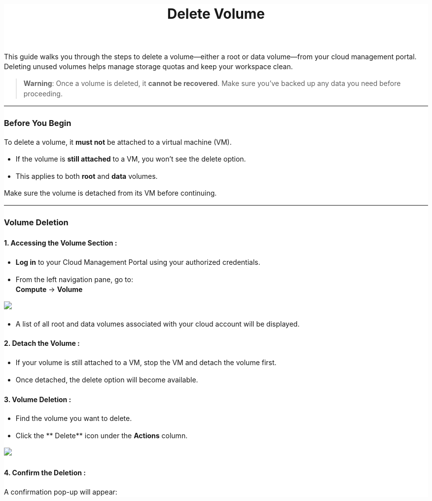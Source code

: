 ﻿---
title: Delete Volume
sidebar_label: Delete Volume
sidebar_position: 11
---

This guide walks you through the steps to delete a volume—either a root or data volume—from your cloud management portal. Deleting unused volumes helps manage storage quotas and keep your workspace clean.

> **Warning**: Once a volume is deleted, it **cannot be recovered**. Make sure you’ve backed up any data you need before proceeding.

---

### Before You Begin

To delete a volume, it **must not** be attached to a virtual machine (VM).

-   If the volume is **still attached** to a VM, you won’t see the delete option.
    
-   This applies to both **root** and **data** volumes.
 
Make sure the volume is detached from its VM before continuing.

---

### Volume Deletion

#### 1. Accessing the Volume Section :

-   **Log in** to your Cloud Management Portal using your authorized credentials.
    
-   From the left navigation pane, go to:  
    **Compute** → **Volume**

<img src="/user-guide/volumes/delete-volume/Image-01.JPG" width="30%" />
    
-   A list of all root and data volumes associated with your cloud account will be displayed.

#### 2. Detach the Volume :

-   If your volume is still attached to a VM, stop the VM and detach the volume first.
    
-   Once detached, the delete option will become available.

#### 3. Volume Deletion :

-   Find the volume you want to delete.
    
-   Click the ** Delete** icon under the **Actions** column.

<img src="/user-guide/volumes/delete-volume/Image-02.JPG" width="90%" />

#### 4. Confirm the Deletion :

A confirmation pop-up will appear:
